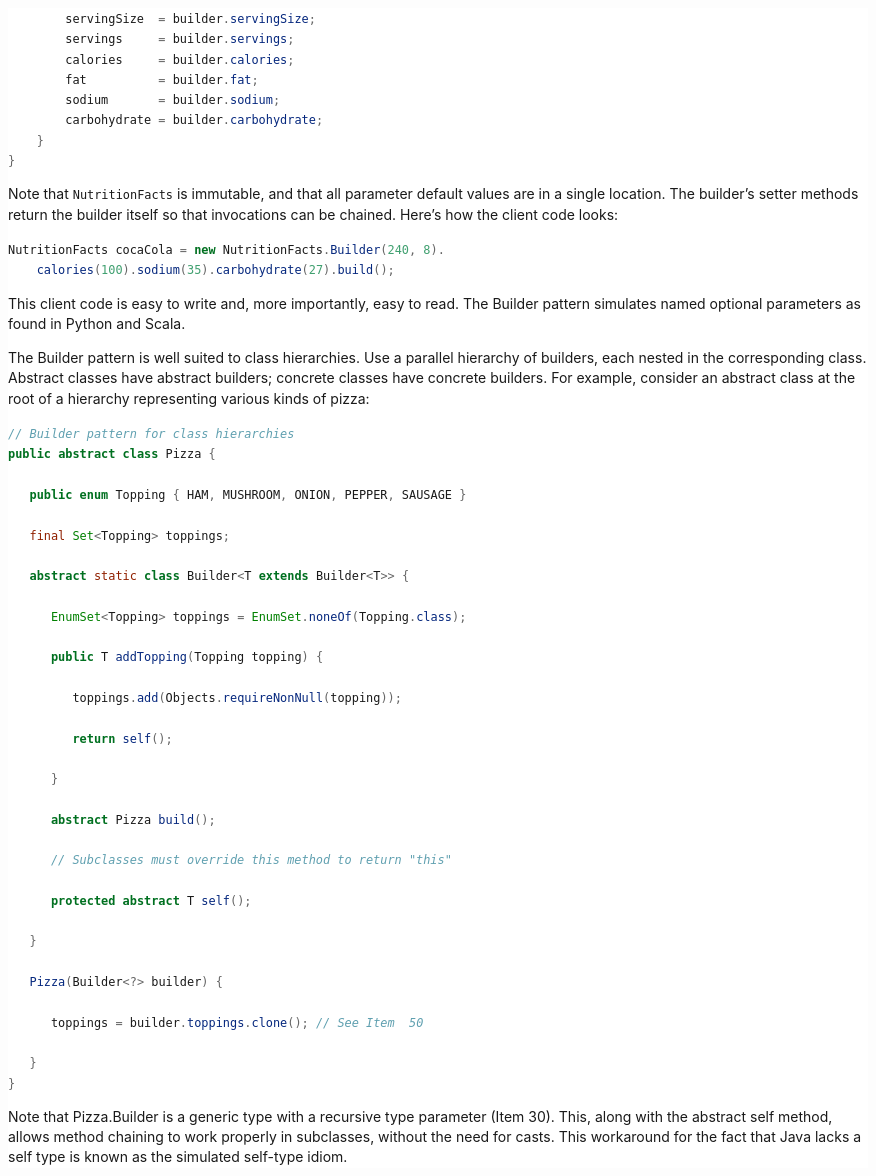 ```java
        servingSize  = builder.servingSize;
        servings     = builder.servings;
        calories     = builder.calories;
        fat          = builder.fat;
        sodium       = builder.sodium;
        carbohydrate = builder.carbohydrate;
    }
}
```

Note that `NutritionFacts` is immutable, and that all parameter default values are in a single location. The builder’s setter methods return the builder itself so that invocations can be chained. Here’s how the client code looks:

```java
NutritionFacts cocaCola = new NutritionFacts.Builder(240, 8).
    calories(100).sodium(35).carbohydrate(27).build();
```
This client code is easy to write and, more importantly, easy to read. 
The Builder pattern simulates named optional parameters as found in Python and Scala.

The Builder pattern is well suited to class hierarchies. 
Use a parallel hierarchy of builders, each nested in the corresponding class. 
Abstract classes have abstract builders; concrete classes have concrete builders. 
For example, consider an abstract class at the root of a hierarchy representing various kinds of pizza:
```java
// Builder pattern for class hierarchies
public abstract class Pizza {

   public enum Topping { HAM, MUSHROOM, ONION, PEPPER, SAUSAGE }

   final Set<Topping> toppings;

   abstract static class Builder<T extends Builder<T>> {

      EnumSet<Topping> toppings = EnumSet.noneOf(Topping.class);

      public T addTopping(Topping topping) {

         toppings.add(Objects.requireNonNull(topping));

         return self();

      }

      abstract Pizza build();

      // Subclasses must override this method to return "this"

      protected abstract T self();

   }

   Pizza(Builder<?> builder) {

      toppings = builder.toppings.clone(); // See Item  50

   }
}
```
Note that Pizza.Builder is a generic type with a recursive type parameter (Item 30). 
This, along with the abstract self method, allows method chaining to work properly in subclasses, without the need for casts. 
This workaround for the fact that Java lacks a self type is known as the simulated self-type idiom.
